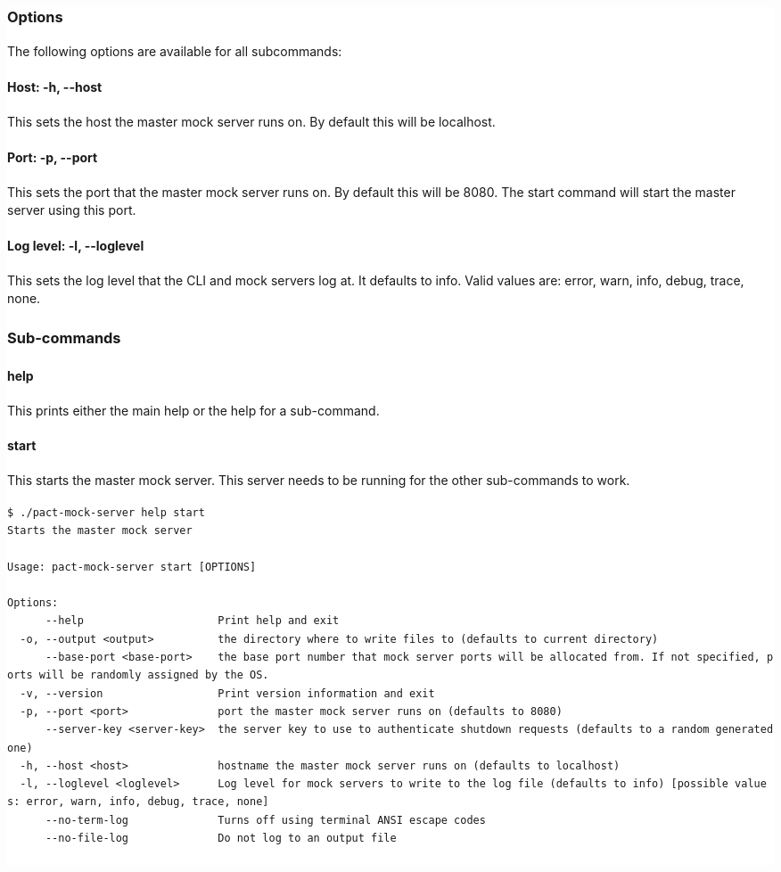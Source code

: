 ### Options

The following options are available for all subcommands:

#### Host: -h, --host <host>

This sets the host the master mock server runs on. By default this will be localhost.

#### Port: -p, --port <port>

This sets the port that the master mock server runs on. By default this will be 8080. The start command will start the
master server using this port.

#### Log level: -l, --loglevel <loglevel>

This sets the log level that the CLI and mock servers log at. It defaults to info. Valid values are: error, warn,
info, debug, trace, none.

### Sub-commands

#### help

This prints either the main help or the help for a sub-command.

#### start

This starts the master mock server. This server needs to be running for the other sub-commands to work.

```console
$ ./pact-mock-server help start
Starts the master mock server

Usage: pact-mock-server start [OPTIONS]

Options:
      --help                     Print help and exit
  -o, --output <output>          the directory where to write files to (defaults to current directory)
      --base-port <base-port>    the base port number that mock server ports will be allocated from. If not specified, ports will be randomly assigned by the OS.
  -v, --version                  Print version information and exit
  -p, --port <port>              port the master mock server runs on (defaults to 8080)
      --server-key <server-key>  the server key to use to authenticate shutdown requests (defaults to a random generated one)
  -h, --host <host>              hostname the master mock server runs on (defaults to localhost)
  -l, --loglevel <loglevel>      Log level for mock servers to write to the log file (defaults to info) [possible values: error, warn, info, debug, trace, none]
      --no-term-log              Turns off using terminal ANSI escape codes
      --no-file-log              Do not log to an output file


```
